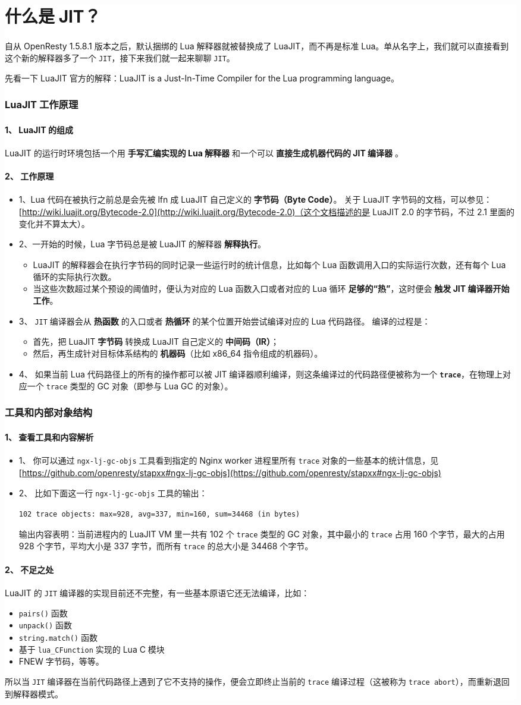 # 什么是 JIT？

自从 OpenResty 1.5.8.1 版本之后，默认捆绑的 Lua 解释器就被替换成了 LuaJIT，而不再是标准 Lua。单从名字上，我们就可以直接看到这个新的解释器多了一个 `JIT`，接下来我们就一起来聊聊 `JIT`。

先看一下 LuaJIT 官方的解释：LuaJIT is a Just-In-Time Compiler for the Lua programming language。

### LuaJIT 工作原理

#### 1、 LuaJIT 的组成
LuaJIT 的运行时环境包括一个用 **手写汇编实现的 Lua 解释器** 和一个可以 **直接生成机器代码的 JIT 编译器** 。

#### 2、 工作原理

- 1、Lua 代码在被执行之前总是会先被 lfn 成 LuaJIT 自己定义的 **字节码（Byte Code）**。
关于 LuaJIT 字节码的文档，可以参见：[http://wiki.luajit.org/Bytecode-2.0](http://wiki.luajit.org/Bytecode-2.0)（这个文档描述的是 LuaJIT 2.0 的字节码，不过 2.1 里面的变化并不算太大）。


- 2、一开始的时候，Lua 字节码总是被 LuaJIT 的解释器 **解释执行**。
    - LuaJIT 的解释器会在执行字节码的同时记录一些运行时的统计信息，比如每个 Lua 函数调用入口的实际运行次数，还有每个 Lua 循环的实际执行次数。
    - 当这些次数超过某个预设的阈值时，便认为对应的 Lua 函数入口或者对应的 Lua 循环 **足够的“热”**，这时便会 **触发 JIT 编译器开始工作**。

- 3、 `JIT` 编译器会从 **热函数** 的入口或者 **热循环** 的某个位置开始尝试编译对应的 Lua 代码路径。 编译的过程是：
    - 首先，把 LuaJIT **字节码** 转换成 LuaJIT 自己定义的 **中间码（IR）**；
    - 然后，再生成针对目标体系结构的 **机器码**（比如 x86_64 指令组成的机器码）。

- 4、 如果当前 Lua 代码路径上的所有的操作都可以被 JIT 编译器顺利编译，则这条编译过的代码路径便被称为一个 **`trace`**，在物理上对应一个 `trace` 类型的 GC 对象（即参与 Lua GC 的对象）。

### 工具和内部对象结构

#### 1、 查看工具和内容解析

- 1、 你可以通过 `ngx-lj-gc-objs` 工具看到指定的 Nginx worker 进程里所有 `trace` 对象的一些基本的统计信息，见 [https://github.com/openresty/stapxx#ngx-lj-gc-objs](https://github.com/openresty/stapxx#ngx-lj-gc-objs)

- 2、 比如下面这一行 `ngx-lj-gc-objs` 工具的输出：
    ```
    102 trace objects: max=928, avg=337, min=160, sum=34468 (in bytes)
    ```
    输出内容表明：当前进程内的 LuaJIT VM 里一共有 102 个 `trace` 类型的 GC 对象，其中最小的 `trace` 占用 160 个字节，最大的占用 928 个字节，平均大小是 337 字节，而所有 `trace` 的总大小是 34468 个字节。

#### 2、 不足之处
LuaJIT 的 `JIT` 编译器的实现目前还不完整，有一些基本原语它还无法编译，比如：
- `pairs()` 函数
- `unpack()` 函数
- `string.match()` 函数
- 基于 `lua_CFunction` 实现的 Lua C 模块
- FNEW 字节码，等等。

所以当 `JIT` 编译器在当前代码路径上遇到了它不支持的操作，便会立即终止当前的 `trace` 编译过程（这被称为 `trace abort`），而重新退回到解释器模式。
